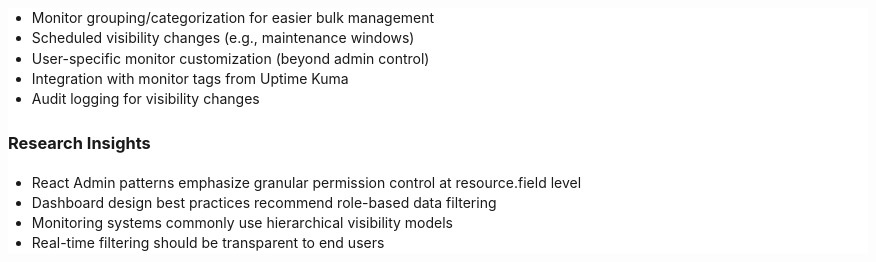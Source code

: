 - Monitor grouping/categorization for easier bulk management
- Scheduled visibility changes (e.g., maintenance windows)
- User-specific monitor customization (beyond admin control)
- Integration with monitor tags from Uptime Kuma
- Audit logging for visibility changes

### Research Insights

- React Admin patterns emphasize granular permission control at resource.field level
- Dashboard design best practices recommend role-based data filtering
- Monitoring systems commonly use hierarchical visibility models
- Real-time filtering should be transparent to end users
